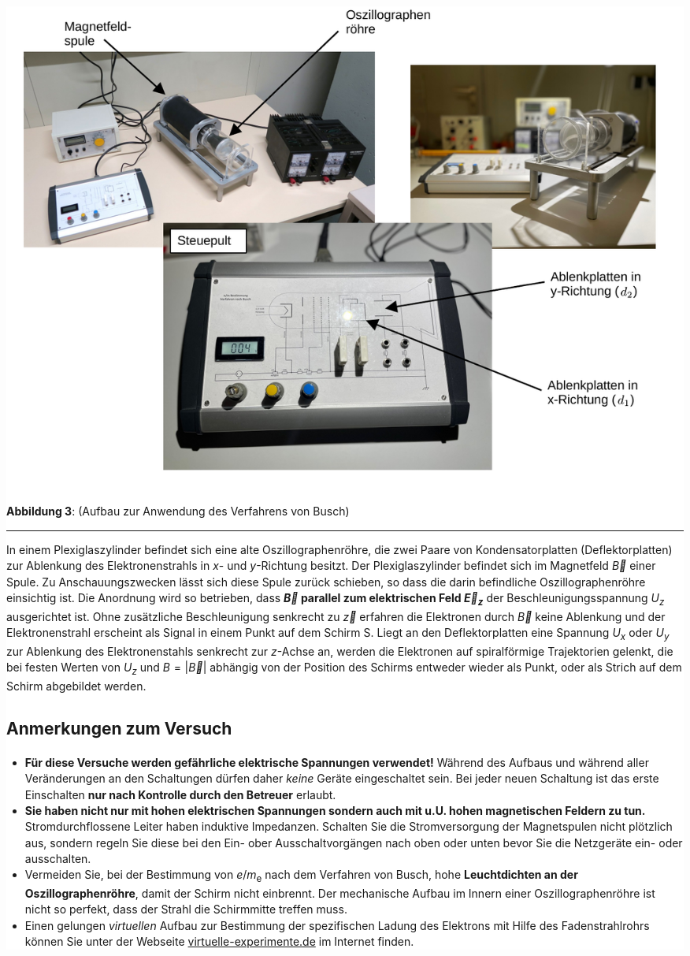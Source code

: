 <img src="./figures/BuschVerfahren.png" width="1000" style="zoom:100%;" />

**Abbildung 3**: (Aufbau zur Anwendung des Verfahrens von Busch)

---

In einem Plexiglaszylinder befindet sich eine alte Oszillographenröhre, die zwei Paare von Kondensatorplatten (Deflektorplatten) zur Ablenkung des Elektronenstrahls in $x$- und $y$-Richtung besitzt. Der Plexiglaszylinder befindet sich im Magnetfeld $\vec{B}$ einer Spule. Zu Anschauungszwecken lässt sich diese Spule zurück schieben, so dass die darin befindliche Oszillographenröhre einsichtig ist. Die Anordnung wird so betrieben, dass **$\vec{B}$ parallel zum elektrischen Feld $\vec{E}_{z}$** der Beschleunigungsspannung $U_{z}$ ausgerichtet ist. Ohne zusätzliche Beschleunigung senkrecht zu $\vec{z}$ erfahren die Elektronen durch $\vec{B}$ keine Ablenkung und der Elektronenstrahl erscheint als Signal in einem Punkt auf dem Schirm S. Liegt an den Deflektorplatten eine Spannung $U_{x}$ oder $U_{y}$ zur Ablenkung des Elektronenstahls senkrecht zur $z$-Achse an, werden die Elektronen auf spiralförmige Trajektorien gelenkt, die bei festen Werten von $U_{z}$ und $B=|\vec{B}|$ abhängig von der Position des Schirms entweder wieder als Punkt, oder als Strich auf dem Schirm abgebildet werden. 

## Anmerkungen zum Versuch

- **Für diese Versuche werden gefährliche elektrische Spannungen verwendet!** Während des Aufbaus und während aller Veränderungen an den Schaltungen dürfen daher *keine* Geräte eingeschaltet sein. Bei jeder neuen Schaltung ist das erste Einschalten **nur nach Kontrolle durch den Betreuer** erlaubt. 
- **Sie haben nicht nur mit hohen elektrischen Spannungen sondern auch mit u.U. hohen magnetischen Feldern zu tun.** Stromdurchflossene Leiter haben induktive Impedanzen. Schalten Sie die Stromversorgung der Magnetspulen nicht plötzlich aus, sondern regeln Sie diese bei den Ein- ober Ausschaltvorgängen nach oben oder unten bevor Sie die Netzgeräte ein- oder ausschalten.  
- Vermeiden Sie, bei der Bestimmung von $e/m_{\mathrm{e}}$ nach dem Verfahren von Busch, hohe **Leuchtdichten an der Oszillographenröhre**, damit der Schirm nicht einbrennt. Der mechanische Aufbau im Innern einer Oszillographenröhre ist nicht so perfekt, dass der Strahl die Schirmmitte treffen muss.
- Einen gelungen *virtuellen* Aufbau zur Bestimmung der spezifischen Ladung des Elektrons mit Hilfe des Fadenstrahlrohrs können Sie unter der Webseite [virtuelle-experimente.de](https://virtuelle-experimente.de/b-feld/e-m-bestimmung/edurchm.php) im Internet finden.  